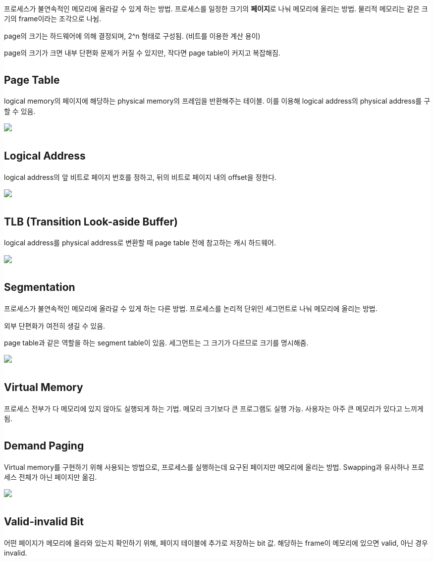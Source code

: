 프로세스가 불연속적인 메모리에 올라갈 수 있게 하는 방법. 프로세스를 일정한 크기의 **페이지**로 나눠 메모리에 올리는 방법. 물리적 메모리는 같은 크기의 frame이라는 조각으로 나뉨.

page의 크기는 하드웨어에 의해 결정되며, 2^n 형태로 구성됨. (비트를 이용한 계산 용이)

page의 크기가 크면 내부 단편화 문제가 커질 수 있지만, 작다면 page table이 커지고 복잡해짐.

## Page Table

logical memory의 페이지에 해당하는 physical memory의 프레임을 반환해주는 테이블. 이를 이용해 logical address의 physical address를 구할 수 있음.

![](https://velog.velcdn.com/images/sinclairr/post/e0aff19e-f69e-40b5-8703-a1a54dda58b6/image.png)

## Logical Address

logical address의 앞 비트로 페이지 번호를 정하고, 뒤의 비트로 페이지 내의 offset을 정한다.

![](https://velog.velcdn.com/images/sinclairr/post/68ec860a-b1f3-46bb-a38b-b0b0f9e3f624/image.png)

## TLB (Transition Look-aside Buffer)

logical address를 physical address로 변환할 때 page table 전에 참고하는 캐시 하드웨어.

![](https://velog.velcdn.com/images/sinclairr/post/34b59b97-109e-4ba9-a69b-8193f53e5dac/image.png)

## Segmentation

프로세스가 불연속적인 메모리에 올라갈 수 있게 하는 다른 방법. 프로세스를 논리적 단위인 세그먼트로 나눠 메모리에 올리는 방법.

외부 단편화가 여전히 생길 수 있음.

page table과 같은 역할을 하는 segment table이 있음. 세그먼트는 그 크기가 다르므로 크기를 명시해줌.

![](https://velog.velcdn.com/images/sinclairr/post/f7a8d412-0ad9-4e7f-9254-f2ce26521235/image.png)

## Virtual Memory

프로세스 전부가 다 메모리에 있지 않아도 실행되게 하는 기법. 메모리 크기보다 큰 프로그램도 실행 가능. 사용자는 아주 큰 메모리가 있다고 느끼게 됨.

## Demand Paging

Virtual memory를 구현하기 위해 사용되는 방법으로, 프로세스를 실행하는데 요구된 페이지만 메모리에 올리는 방법. Swapping과 유사하나 프로세스 전체가 아닌 페이지만 옮김.

![](https://velog.velcdn.com/images/sinclairr/post/79e786f0-d8c3-42e5-9ecf-8884bb537518/image.png)

## Valid-invalid Bit

어떤 페이지가 메모리에 올라와 있는지 확인하기 위해, 페이지 테이블에 추가로 저장하는 bit 값. 해당하는 frame이 메모리에 있으면 valid, 아닌 경우 invalid.
